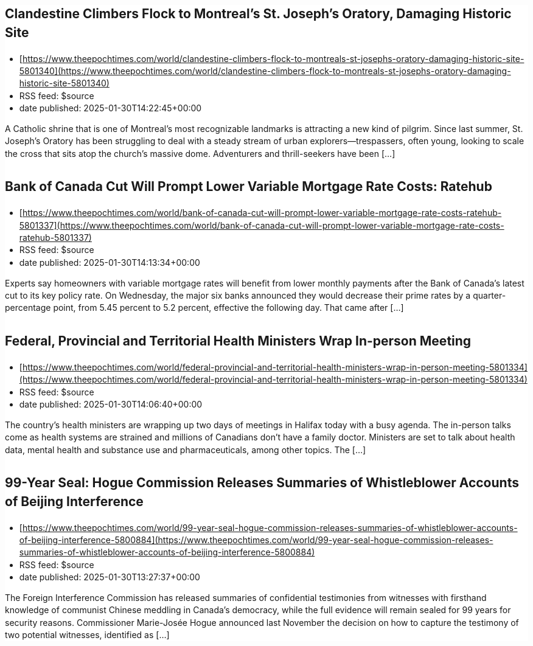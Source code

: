 ## Clandestine Climbers Flock to Montreal’s St. Joseph’s Oratory, Damaging Historic Site
 - [https://www.theepochtimes.com/world/clandestine-climbers-flock-to-montreals-st-josephs-oratory-damaging-historic-site-5801340](https://www.theepochtimes.com/world/clandestine-climbers-flock-to-montreals-st-josephs-oratory-damaging-historic-site-5801340)
 - RSS feed: $source
 - date published: 2025-01-30T14:22:45+00:00

A Catholic shrine that is one of Montreal&#8217;s most recognizable landmarks is attracting a new kind of pilgrim. Since last summer, St. Joseph’s Oratory has been struggling to deal with a steady stream of urban explorers—trespassers, often young, looking to scale the cross that sits atop the church’s massive dome. Adventurers and thrill-seekers have been [&#8230;]

## Bank of Canada Cut Will Prompt Lower Variable Mortgage Rate Costs: Ratehub
 - [https://www.theepochtimes.com/world/bank-of-canada-cut-will-prompt-lower-variable-mortgage-rate-costs-ratehub-5801337](https://www.theepochtimes.com/world/bank-of-canada-cut-will-prompt-lower-variable-mortgage-rate-costs-ratehub-5801337)
 - RSS feed: $source
 - date published: 2025-01-30T14:13:34+00:00

Experts say homeowners with variable mortgage rates will benefit from lower monthly payments after the Bank of Canada&#8217;s latest cut to its key policy rate. On Wednesday, the major six banks announced they would decrease their prime rates by a quarter-percentage point, from 5.45 percent to 5.2 percent, effective the following day. That came after [&#8230;]

## Federal, Provincial and Territorial Health Ministers Wrap In-person Meeting
 - [https://www.theepochtimes.com/world/federal-provincial-and-territorial-health-ministers-wrap-in-person-meeting-5801334](https://www.theepochtimes.com/world/federal-provincial-and-territorial-health-ministers-wrap-in-person-meeting-5801334)
 - RSS feed: $source
 - date published: 2025-01-30T14:06:40+00:00

The country&#8217;s health ministers are wrapping up two days of meetings in Halifax today with a busy agenda. The in-person talks come as health systems are strained and millions of Canadians don&#8217;t have a family doctor. Ministers are set to talk about health data, mental health and substance use and pharmaceuticals, among other topics. The [&#8230;]

## 99-Year Seal: Hogue Commission Releases Summaries of Whistleblower Accounts of Beijing Interference
 - [https://www.theepochtimes.com/world/99-year-seal-hogue-commission-releases-summaries-of-whistleblower-accounts-of-beijing-interference-5800884](https://www.theepochtimes.com/world/99-year-seal-hogue-commission-releases-summaries-of-whistleblower-accounts-of-beijing-interference-5800884)
 - RSS feed: $source
 - date published: 2025-01-30T13:27:37+00:00

The Foreign Interference Commission has released summaries of confidential testimonies from witnesses with firsthand knowledge of communist Chinese meddling in Canada’s democracy, while the full evidence will remain sealed for 99 years for security reasons. Commissioner Marie-Josée Hogue announced last November the decision on how to capture the testimony of two potential witnesses, identified as [&#8230;]
